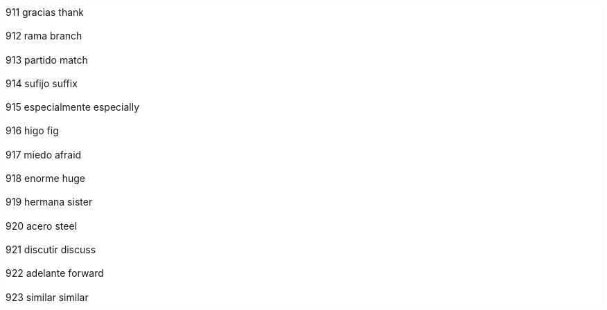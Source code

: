 
911
gracias
thank


912
rama
branch


913
partido
match


914
sufijo
suffix


915
especialmente
especially


916
higo
fig


917
miedo
afraid


918
enorme
huge


919
hermana
sister


920
acero
steel


921
discutir
discuss


922
adelante
forward


923
similar
similar

